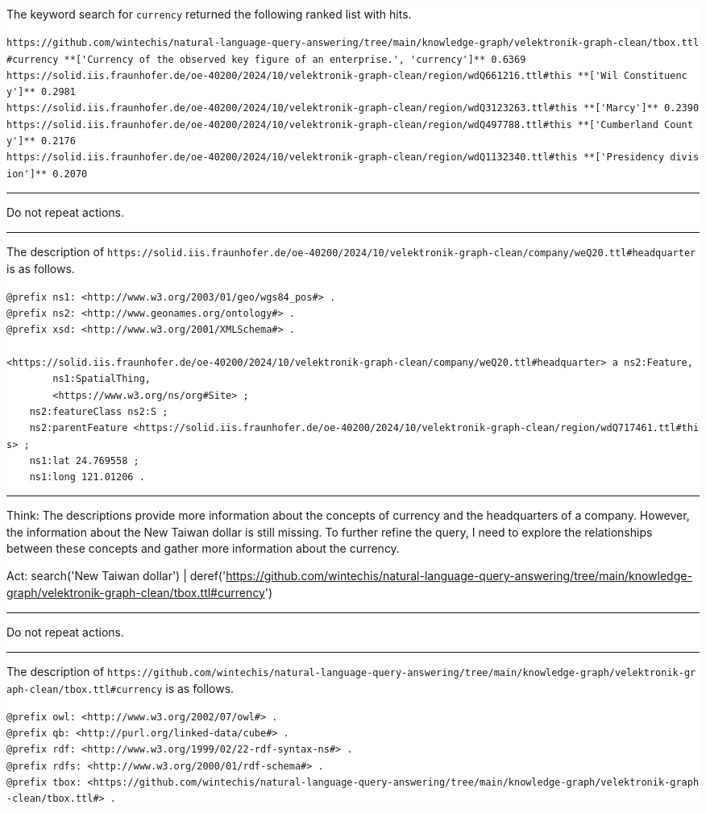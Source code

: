 The keyword search for `currency` returned the following ranked list with hits.

    https://github.com/wintechis/natural-language-query-answering/tree/main/knowledge-graph/velektronik-graph-clean/tbox.ttl#currency **['Currency of the observed key figure of an enterprise.', 'currency']** 0.6369
    https://solid.iis.fraunhofer.de/oe-40200/2024/10/velektronik-graph-clean/region/wdQ661216.ttl#this **['Wil Constituency']** 0.2981
    https://solid.iis.fraunhofer.de/oe-40200/2024/10/velektronik-graph-clean/region/wdQ3123263.ttl#this **['Marcy']** 0.2390
    https://solid.iis.fraunhofer.de/oe-40200/2024/10/velektronik-graph-clean/region/wdQ497788.ttl#this **['Cumberland County']** 0.2176
    https://solid.iis.fraunhofer.de/oe-40200/2024/10/velektronik-graph-clean/region/wdQ1132340.ttl#this **['Presidency division']** 0.2070

***

Do not repeat actions.

***

The description of `https://solid.iis.fraunhofer.de/oe-40200/2024/10/velektronik-graph-clean/company/weQ20.ttl#headquarter` is as follows.

    @prefix ns1: <http://www.w3.org/2003/01/geo/wgs84_pos#> .
    @prefix ns2: <http://www.geonames.org/ontology#> .
    @prefix xsd: <http://www.w3.org/2001/XMLSchema#> .
    
    <https://solid.iis.fraunhofer.de/oe-40200/2024/10/velektronik-graph-clean/company/weQ20.ttl#headquarter> a ns2:Feature,
            ns1:SpatialThing,
            <https://www.w3.org/ns/org#Site> ;
        ns2:featureClass ns2:S ;
        ns2:parentFeature <https://solid.iis.fraunhofer.de/oe-40200/2024/10/velektronik-graph-clean/region/wdQ717461.ttl#this> ;
        ns1:lat 24.769558 ;
        ns1:long 121.01206 .

***

Think: The descriptions provide more information about the concepts of currency and the headquarters of a company. However, the information about the New Taiwan dollar is still missing. To further refine the query, I need to explore the relationships between these concepts and gather more information about the currency.

Act: search('New Taiwan dollar') | deref('https://github.com/wintechis/natural-language-query-answering/tree/main/knowledge-graph/velektronik-graph-clean/tbox.ttl#currency')

***

Do not repeat actions.

***

The description of `https://github.com/wintechis/natural-language-query-answering/tree/main/knowledge-graph/velektronik-graph-clean/tbox.ttl#currency` is as follows.

    @prefix owl: <http://www.w3.org/2002/07/owl#> .
    @prefix qb: <http://purl.org/linked-data/cube#> .
    @prefix rdf: <http://www.w3.org/1999/02/22-rdf-syntax-ns#> .
    @prefix rdfs: <http://www.w3.org/2000/01/rdf-schema#> .
    @prefix tbox: <https://github.com/wintechis/natural-language-query-answering/tree/main/knowledge-graph/velektronik-graph-clean/tbox.ttl#> .
    